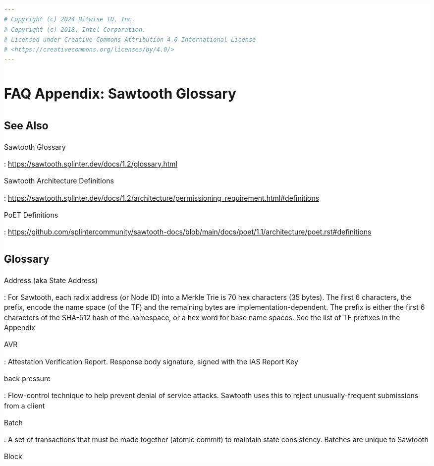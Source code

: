 ```yaml
---
# Copyright (c) 2024 Bitwise IO, Inc.
# Copyright (c) 2018, Intel Corporation.
# Licensed under Creative Commons Attribution 4.0 International License
# <https://creativecommons.org/licenses/by/4.0/>
---
```


# FAQ Appendix: Sawtooth Glossary

## See Also

Sawtooth Glossary

:   <https://sawtooth.splinter.dev/docs/1.2/glossary.html>

Sawtooth Architecture Definitions

:   <https://sawtooth.splinter.dev/docs/1.2/architecture/permissioning_requirement.html#definitions>

PoET Definitions

:   <https://github.com/splintercommunity/sawtooth-docs/blob/main/docs/poet/1.1/architecture/poet.rst#definitions>

## Glossary

Address (aka State Address)

:   For Sawtooth, each radix address (or Node ID) into a Merkle Trie is
    70 hex characters (35 bytes). The first 6 characters, the prefix,
    encode the name space (of the TF) and the remaining bytes are
    implementation-dependent. The prefix is either the first 6
    characters of the SHA-512 hash of the namespace, or a hex word for
    base name spaces. See the list of TF prefixes in the Appendix

AVR

:   Attestation Verification Report. Response body signature, signed
    with the IAS Report Key

back pressure

:   Flow-control technique to help prevent denial of service attacks.
    Sawtooth uses this to reject unusually-frequent submissions from a
    client

Batch

:   A set of transactions that must be made together (atomic commit) to
    maintain state consistency. Batches are unique to Sawtooth

Block
